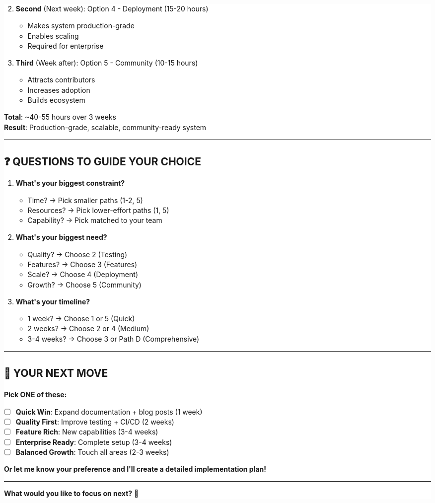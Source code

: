 2. **Second** (Next week): Option 4 - Deployment (15-20 hours)
   - Makes system production-grade
   - Enables scaling
   - Required for enterprise

3. **Third** (Week after): Option 5 - Community (10-15 hours)
   - Attracts contributors
   - Increases adoption
   - Builds ecosystem

**Total**: ~40-55 hours over 3 weeks  
**Result**: Production-grade, scalable, community-ready system

---

## ❓ QUESTIONS TO GUIDE YOUR CHOICE

1. **What's your biggest constraint?**
   - Time? → Pick smaller paths (1-2, 5)
   - Resources? → Pick lower-effort paths (1, 5)
   - Capability? → Pick matched to your team

2. **What's your biggest need?**
   - Quality? → Choose 2 (Testing)
   - Features? → Choose 3 (Features)
   - Scale? → Choose 4 (Deployment)
   - Growth? → Choose 5 (Community)

3. **What's your timeline?**
   - 1 week? → Choose 1 or 5 (Quick)
   - 2 weeks? → Choose 2 or 4 (Medium)
   - 3-4 weeks? → Choose 3 or Path D (Comprehensive)

---

## 🚀 YOUR NEXT MOVE

**Pick ONE of these:**

- [ ] **Quick Win**: Expand documentation + blog posts (1 week)
- [ ] **Quality First**: Improve testing + CI/CD (2 weeks)
- [ ] **Feature Rich**: New capabilities (3-4 weeks)
- [ ] **Enterprise Ready**: Complete setup (3-4 weeks)
- [ ] **Balanced Growth**: Touch all areas (2-3 weeks)

**Or let me know your preference and I'll create a detailed implementation plan!**

---

**What would you like to focus on next?** 🎯

